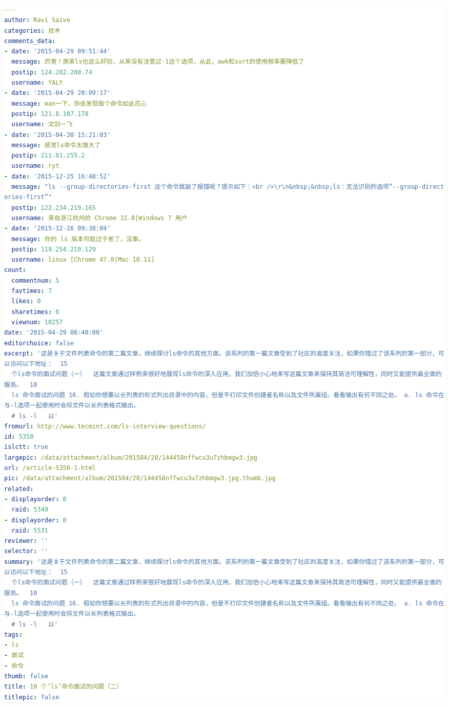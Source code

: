 ```yaml
---
author: Ravi Saive
categories: 技术
comments_data:
- date: '2015-04-29 09:51:44'
  message: 厉害！原来ls也这么好玩，从来没有注意过-1这个选项，从此，awk和sort的使用频率要降低了
  postip: 124.202.200.74
  username: YALY
- date: '2015-04-29 20:09:17'
  message: man一下，你会发现每个命令如此花心
  postip: 121.8.107.178
  username: 文剑一飞
- date: '2015-04-30 15:21:03'
  message: 感觉ls命令太强大了
  postip: 211.81.255.2
  username: ryt
- date: '2015-12-25 16:48:52'
  message: "ls --group-directories-first 这个命令我敲了报错呢？提示如下：<br />\r\n&nbsp;&nbsp;ls：无法识别的选项“--group-directories-first”"
  postip: 122.234.219.165
  username: 来自浙江杭州的 Chrome 31.0|Windows 7 用户
- date: '2015-12-26 09:38:04'
  message: 你的 ls 版本可能过于老了，没事。
  postip: 119.254.210.129
  username: linux [Chrome 47.0|Mac 10.11]
count:
  commentnum: 5
  favtimes: 7
  likes: 0
  sharetimes: 0
  viewnum: 10257
date: '2015-04-29 08:40:00'
editorchoice: false
excerpt: '这是关于文件列表命令的第二篇文章，继续探讨ls命令的其他方面。该系列的第一篇文章受到了社区的高度关注，如果你错过了该系列的第一部分，可以访问以下地址：  15
  个ls命令的面试问题（一）  这篇文章通过样例来很好地展现ls命令的深入应用，我们加倍小心地来写这篇文章来保持其简洁可理解性，同时又能提供最全面的服务。  10
  ls 命令面试的问题 16. 假如你想要以长列表的形式列出目录中的内容，但是不打印文件创建者名称以及文件所属组。看看输出有何不同之处。 a. ls 命令在与-l选项一起使用时会将文件以长列表格式输出。
  # ls -l   以'
fromurl: http://www.tecmint.com/ls-interview-questions/
id: 5350
islctt: true
largepic: /data/attachment/album/201504/28/144458nffwcu3u7zhbmgw3.jpg
url: /article-5350-1.html
pic: /data/attachment/album/201504/28/144458nffwcu3u7zhbmgw3.jpg.thumb.jpg
related:
- displayorder: 0
  raid: 5349
- displayorder: 0
  raid: 5531
reviewer: ''
selector: ''
summary: '这是关于文件列表命令的第二篇文章，继续探讨ls命令的其他方面。该系列的第一篇文章受到了社区的高度关注，如果你错过了该系列的第一部分，可以访问以下地址：  15
  个ls命令的面试问题（一）  这篇文章通过样例来很好地展现ls命令的深入应用，我们加倍小心地来写这篇文章来保持其简洁可理解性，同时又能提供最全面的服务。  10
  ls 命令面试的问题 16. 假如你想要以长列表的形式列出目录中的内容，但是不打印文件创建者名称以及文件所属组。看看输出有何不同之处。 a. ls 命令在与-l选项一起使用时会将文件以长列表格式输出。
  # ls -l   以'
tags:
- ls
- 面试
- 命令
thumb: false
title: 10 个‘ls’命令面试的问题（二）
titlepic: false
```